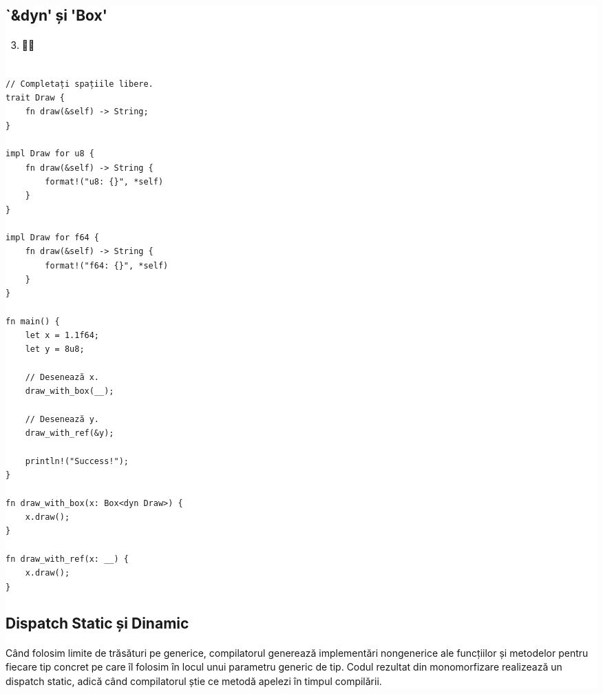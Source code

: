 
## `&dyn' și 'Box<dyn>'

3. 🌟🌟
```rust,editable

// Completați spațiile libere.
trait Draw {
    fn draw(&self) -> String;
}

impl Draw for u8 {
    fn draw(&self) -> String {
        format!("u8: {}", *self)
    }
}

impl Draw for f64 {
    fn draw(&self) -> String {
        format!("f64: {}", *self)
    }
}

fn main() {
    let x = 1.1f64;
    let y = 8u8;

    // Desenează x.
    draw_with_box(__);

    // Desenează y.
    draw_with_ref(&y);

    println!("Success!");
}

fn draw_with_box(x: Box<dyn Draw>) {
    x.draw();
}

fn draw_with_ref(x: __) {
    x.draw();
}
```

## Dispatch Static și Dinamic
Când folosim limite de trăsături pe generice, compilatorul generează implementări nongenerice ale funcțiilor și metodelor pentru fiecare tip concret pe care îl folosim în locul unui parametru generic de tip. Codul rezultat din monomorfizare realizează un dispatch static, adică când compilatorul știe ce metodă apelezi în timpul compilării.
